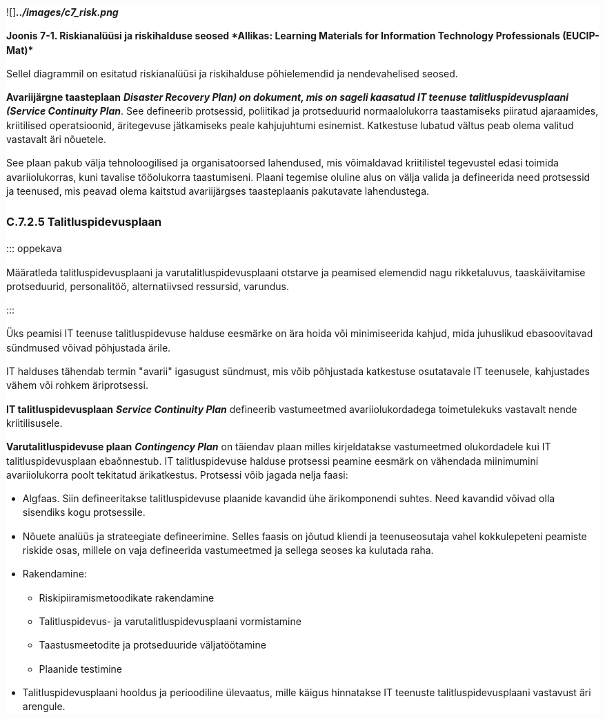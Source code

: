 ![]**_../images/c7_risk.png_**

**Joonis 7-1. Riskianalüüsi ja riskihalduse seosed \***Allikas: Learning Materials for Information Technology Professionals (EUCIP-Mat)**\***

Sellel diagrammil on esitatud riskianalüüsi ja riskihalduse põhielemendid ja nendevahelised seosed.

**Avariijärgne taasteplaan** **_Disaster Recovery Plan) on dokument, mis on sageli kaasatud IT teenuse talitluspidevusplaani (Service Continuity Plan_**. See defineerib protsessid, poliitikad ja protseduurid normaalolukorra taastamiseks piiratud ajaraamides, kriitilised operatsioonid, äritegevuse jätkamiseks peale kahjujuhtumi esinemist. Katkestuse lubatud vältus peab olema valitud vastavalt äri nõuetele.

See plaan pakub välja tehnoloogilised ja organisatoorsed lahendused, mis võimaldavad kriitilistel tegevustel edasi toimida avariiolukorras, kuni tavalise tööolukorra taastumiseni. Plaani tegemise oluline alus on välja valida ja defineerida need protsessid ja teenused, mis peavad olema kaitstud avariijärgses taasteplaanis pakutavate lahendustega.

### C.7.2.5 Talitluspidevusplaan

::: oppekava

Määratleda talitluspidevusplaani ja varutalitluspidevusplaani otstarve ja peamised elemendid nagu rikketaluvus, taaskäivitamise protseduurid, personalitöö, alternatiivsed ressursid, varundus.

:::

Üks peamisi IT teenuse talitluspidevuse halduse eesmärke on ära hoida või minimiseerida kahjud, mida juhuslikud ebasoovitavad sündmused võivad põhjustada ärile.

IT halduses tähendab termin "avarii" igasugust sündmust, mis võib põhjustada katkestuse osutatavale IT teenusele, kahjustades vähem või rohkem äriprotsessi.

**IT talitluspidevusplaan** **_Service Continuity Plan_** defineerib vastumeetmed avariiolukordadega toimetulekuks vastavalt nende kriitilisusele.

**Varutalitluspidevuse plaan** **_Contingency Plan_** on täiendav plaan milles kirjeldatakse vastumeetmed olukordadele kui IT talitluspidevusplaan ebaõnnestub.
IT talitluspidevuse halduse protsessi peamine eesmärk on vähendada miinimumini avariiolukorra poolt tekitatud ärikatkestus.
Protsessi võib jagada nelja faasi:

- Algfaas. Siin defineeritakse talitluspidevuse plaanide kavandid ühe ärikomponendi suhtes. Need kavandid võivad olla sisendiks kogu protsessile.
- Nõuete analüüs ja strateegiate defineerimine. Selles faasis on jõutud kliendi ja teenuseosutaja vahel kokkulepeteni peamiste riskide osas, millele on vaja defineerida vastumeetmed ja sellega seoses ka kulutada raha.
- Rakendamine:

  - Riskipiiramismetoodikate rakendamine

  - Talitluspidevus- ja varutalitluspidevusplaani vormistamine

  - Taastusmeetodite ja protseduuride väljatöötamine

  - Plaanide testimine

- Talitluspidevusplaani hooldus ja perioodiline ülevaatus, mille käigus hinnatakse IT teenuste talitluspidevusplaani vastavust äri arengule.
